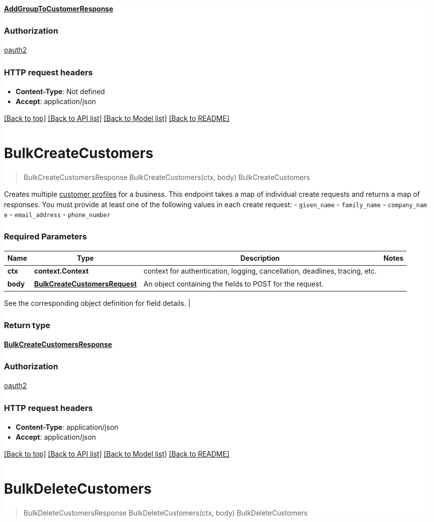 [**AddGroupToCustomerResponse**](AddGroupToCustomerResponse.md)

### Authorization

[oauth2](../README.md#oauth2)

### HTTP request headers

 - **Content-Type**: Not defined
 - **Accept**: application/json

[[Back to top]](#) [[Back to API list]](../README.md#documentation-for-api-endpoints) [[Back to Model list]](../README.md#documentation-for-models) [[Back to README]](../README.md)

# **BulkCreateCustomers**
> BulkCreateCustomersResponse BulkCreateCustomers(ctx, body)
BulkCreateCustomers

Creates multiple [customer profiles](https://developer.squareup.com/reference/square_2024-07-17/objects/Customer) for a business.  This endpoint takes a map of individual create requests and returns a map of responses.  You must provide at least one of the following values in each create request:  - `given_name` - `family_name` - `company_name` - `email_address` - `phone_number`

### Required Parameters

Name | Type | Description  | Notes
------------- | ------------- | ------------- | -------------
 **ctx** | **context.Context** | context for authentication, logging, cancellation, deadlines, tracing, etc.
  **body** | [**BulkCreateCustomersRequest**](BulkCreateCustomersRequest.md)| An object containing the fields to POST for the request.

See the corresponding object definition for field details. | 

### Return type

[**BulkCreateCustomersResponse**](BulkCreateCustomersResponse.md)

### Authorization

[oauth2](../README.md#oauth2)

### HTTP request headers

 - **Content-Type**: application/json
 - **Accept**: application/json

[[Back to top]](#) [[Back to API list]](../README.md#documentation-for-api-endpoints) [[Back to Model list]](../README.md#documentation-for-models) [[Back to README]](../README.md)

# **BulkDeleteCustomers**
> BulkDeleteCustomersResponse BulkDeleteCustomers(ctx, body)
BulkDeleteCustomers
